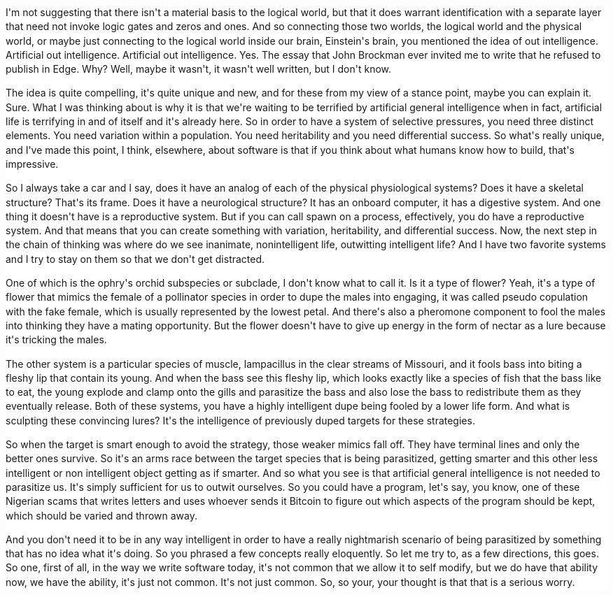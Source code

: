 I'm not suggesting that there isn't a material basis to the logical world, but that it does warrant identification with a separate layer that need not invoke logic gates and zeros and ones. And so connecting those two worlds, the logical world and the physical world, or maybe just connecting to the logical world inside our brain, Einstein's brain, you mentioned the idea of out intelligence. Artificial out intelligence. Artificial out intelligence. Yes. The essay that John Brockman ever invited me to write that he refused to publish in Edge. Why? Well, maybe it wasn't, it wasn't well written, but I don't know.

The idea is quite compelling, it's quite unique and new, and for these from my view of a stance point, maybe you can explain it. Sure. What I was thinking about is why it is that we're waiting to be terrified by artificial general intelligence when in fact, artificial life is terrifying in and of itself and it's already here. So in order to have a system of selective pressures, you need three distinct elements. You need variation within a population. You need heritability and you need differential success. So what's really unique, and I've made this point, I think, elsewhere, about software is that if you think about what humans know how to build, that's impressive.

So I always take a car and I say, does it have an analog of each of the physical physiological systems? Does it have a skeletal structure? That's its frame. Does it have a neurological structure? It has an onboard computer, it has a digestive system. And one thing it doesn't have is a reproductive system. But if you can call spawn on a process, effectively, you do have a reproductive system. And that means that you can create something with variation, heritability, and differential success. Now, the next step in the chain of thinking was where do we see inanimate, nonintelligent life, outwitting intelligent life? And I have two favorite systems and I try to stay on them so that we don't get distracted.

One of which is the ophry's orchid subspecies or subclade, I don't know what to call it. Is it a type of flower? Yeah, it's a type of flower that mimics the female of a pollinator species in order to dupe the males into engaging, it was called pseudo copulation with the fake female, which is usually represented by the lowest petal. And there's also a pheromone component to fool the males into thinking they have a mating opportunity. But the flower doesn't have to give up energy in the form of nectar as a lure because it's tricking the males.

The other system is a particular species of muscle, lampacillus in the clear streams of Missouri, and it fools bass into biting a fleshy lip that contain its young. And when the bass see this fleshy lip, which looks exactly like a species of fish that the bass like to eat, the young explode and clamp onto the gills and parasitize the bass and also lose the bass to redistribute them as they eventually release. Both of these systems, you have a highly intelligent dupe being fooled by a lower life form. And what is sculpting these convincing lures? It's the intelligence of previously duped targets for these strategies.

So when the target is smart enough to avoid the strategy, those weaker mimics fall off. They have terminal lines and only the better ones survive. So it's an arms race between the target species that is being parasitized, getting smarter and this other less intelligent or non intelligent object getting as if smarter. And so what you see is that artificial general intelligence is not needed to parasitize us. It's simply sufficient for us to outwit ourselves. So you could have a program, let's say, you know, one of these Nigerian scams that writes letters and uses whoever sends it Bitcoin to figure out which aspects of the program should be kept, which should be varied and thrown away.

And you don't need it to be in any way intelligent in order to have a really nightmarish scenario of being parasitized by something that has no idea what it's doing. So you phrased a few concepts really eloquently. So let me try to, as a few directions, this goes. So one, first of all, in the way we write software today, it's not common that we allow it to self modify, but we do have that ability now, we have the ability, it's just not common. It's not just common. So, so your, your thought is that that is a serious worry.
